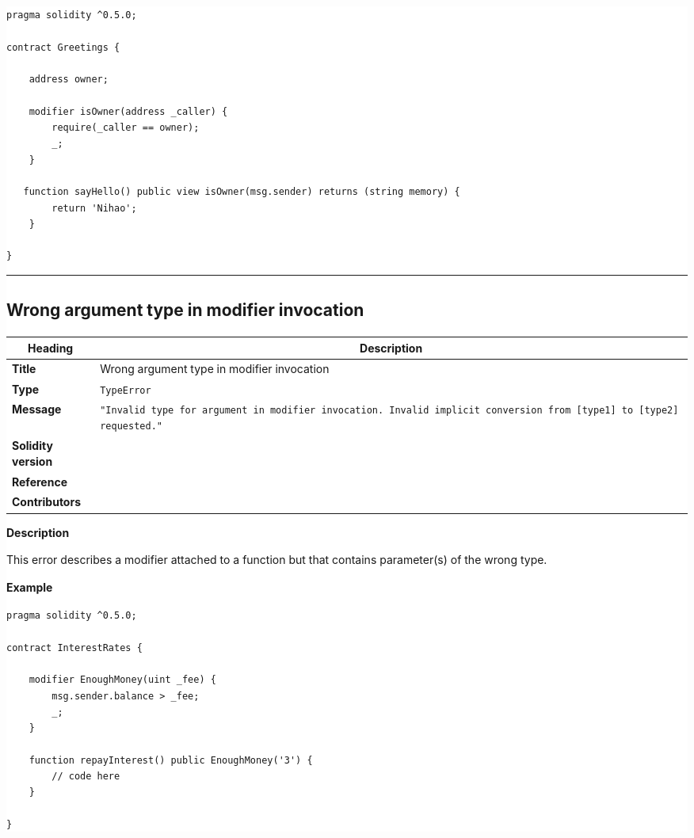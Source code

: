 ```
pragma solidity ^0.5.0;

contract Greetings {
    
    address owner;
    
    modifier isOwner(address _caller) {
        require(_caller == owner);
        _;
    }
    
   function sayHello() public view isOwner(msg.sender) returns (string memory) {
        return 'Nihao';
    }

}
```

---

## Wrong argument type in modifier invocation

|Heading|Description|
|-|-|
|**Title**|Wrong argument type in modifier invocation|
|**Type**|`TypeError`|
|**Message**|```"Invalid type for argument in modifier invocation. Invalid implicit conversion from [type1] to [type2] requested."```|
|**Solidity version**||
|**Reference**||
|**Contributors**||


**Description**

This error describes a modifier attached to a function but that contains parameter(s) of the wrong type.

**Example**


```
pragma solidity ^0.5.0;

contract InterestRates {
    
    modifier EnoughMoney(uint _fee) {
        msg.sender.balance > _fee;
        _;
    }
    
    function repayInterest() public EnoughMoney('3') {
        // code here
    }

}
```
